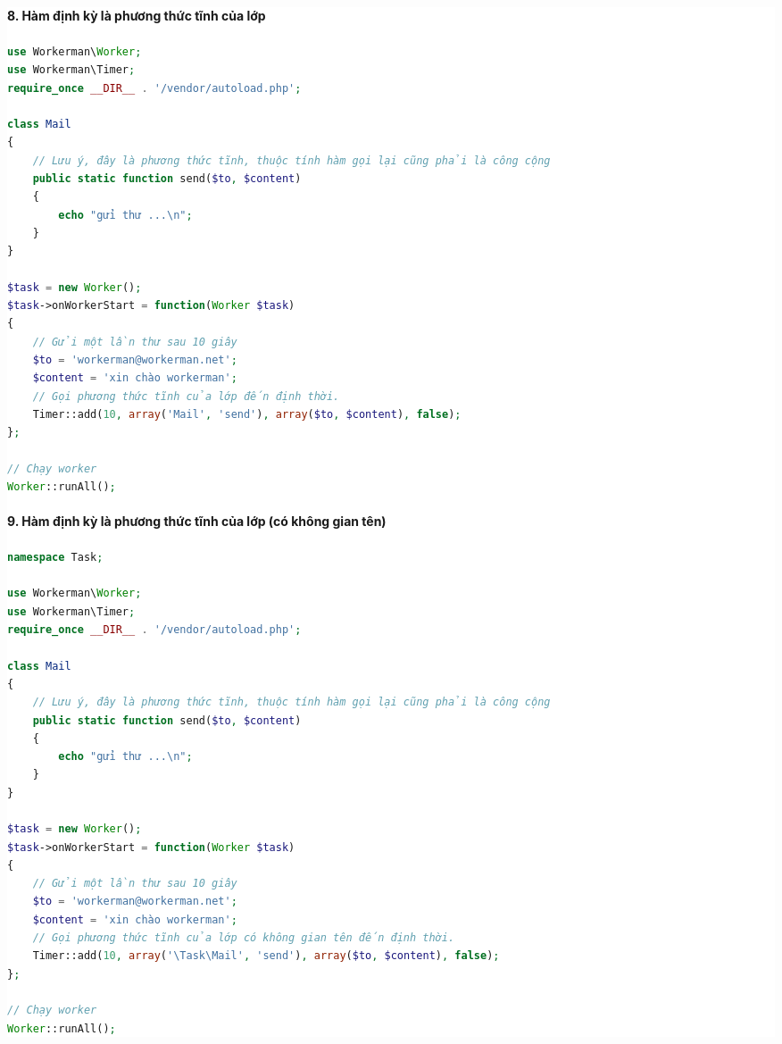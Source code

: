 ```php
```

#### 8. Hàm định kỳ là phương thức tĩnh của lớp
```php
use Workerman\Worker;
use Workerman\Timer;
require_once __DIR__ . '/vendor/autoload.php';

class Mail
{
    // Lưu ý, đây là phương thức tĩnh, thuộc tính hàm gọi lại cũng phải là công cộng
    public static function send($to, $content)
    {
        echo "gửi thư ...\n";
    }
}

$task = new Worker();
$task->onWorkerStart = function(Worker $task)
{
    // Gửi một lần thư sau 10 giây
    $to = 'workerman@workerman.net';
    $content = 'xin chào workerman';
    // Gọi phương thức tĩnh của lớp đến định thời.
    Timer::add(10, array('Mail', 'send'), array($to, $content), false);
};

// Chạy worker
Worker::runAll();
```

#### 9. Hàm định kỳ là phương thức tĩnh của lớp (có không gian tên)
```php
namespace Task;

use Workerman\Worker;
use Workerman\Timer;
require_once __DIR__ . '/vendor/autoload.php';

class Mail
{
    // Lưu ý, đây là phương thức tĩnh, thuộc tính hàm gọi lại cũng phải là công cộng
    public static function send($to, $content)
    {
        echo "gửi thư ...\n";
    }
}

$task = new Worker();
$task->onWorkerStart = function(Worker $task)
{
    // Gửi một lần thư sau 10 giây
    $to = 'workerman@workerman.net';
    $content = 'xin chào workerman';
    // Gọi phương thức tĩnh của lớp có không gian tên đến định thời.
    Timer::add(10, array('\Task\Mail', 'send'), array($to, $content), false);
};

// Chạy worker
Worker::runAll();
```
